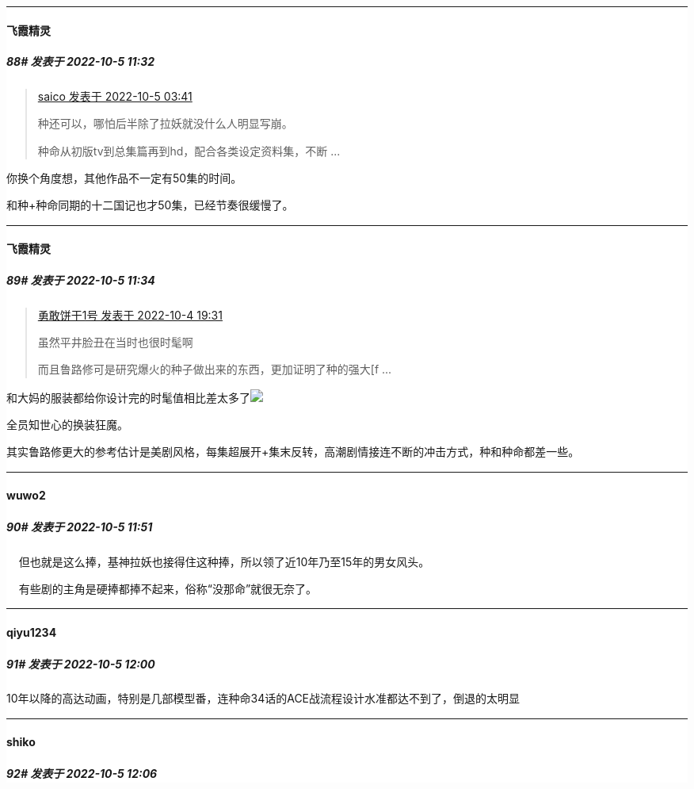 *****

####  飞霞精灵  
##### 88#       发表于 2022-10-5 11:32

<blockquote><a href="httphttps://bbs.saraba1st.com/2b/forum.php?mod=redirect&amp;goto=findpost&amp;pid=57764048&amp;ptid=2097968" target="_blank">saico 发表于 2022-10-5 03:41</a>

种还可以，哪怕后半除了拉妖就没什么人明显写崩。

种命从初版tv到总集篇再到hd，配合各类设定资料集，不断 ...</blockquote>
你换个角度想，其他作品不一定有50集的时间。

和种+种命同期的十二国记也才50集，已经节奏很缓慢了。

*****

####  飞霞精灵  
##### 89#       发表于 2022-10-5 11:34

<blockquote><a href="httphttps://bbs.saraba1st.com/2b/forum.php?mod=redirect&amp;goto=findpost&amp;pid=57758744&amp;ptid=2097968" target="_blank">勇敢饼干1号 发表于 2022-10-4 19:31</a>

虽然平井脸丑在当时也很时髦啊

而且鲁路修可是研究爆火的种子做出来的东西，更加证明了种的强大[f ...</blockquote>
和大妈的服装都给你设计完的时髦值相比差太多了<img src="https://static.saraba1st.com/image/smiley/face2017/068.png" referrerpolicy="no-referrer">

全员知世心的换装狂魔。

其实鲁路修更大的参考估计是美剧风格，每集超展开+集末反转，高潮剧情接连不断的冲击方式，种和种命都差一些。



*****

####  wuwo2  
##### 90#       发表于 2022-10-5 11:51

    但也就是这么捧，基神拉妖也接得住这种捧，所以领了近10年乃至15年的男女风头。

    有些剧的主角是硬捧都捧不起来，俗称“没那命”就很无奈了。



*****

####  qiyu1234  
##### 91#       发表于 2022-10-5 12:00

10年以降的高达动画，特别是几部模型番，连种命34话的ACE战流程设计水准都达不到了，倒退的太明显



*****

####  shiko  
##### 92#       发表于 2022-10-5 12:06
